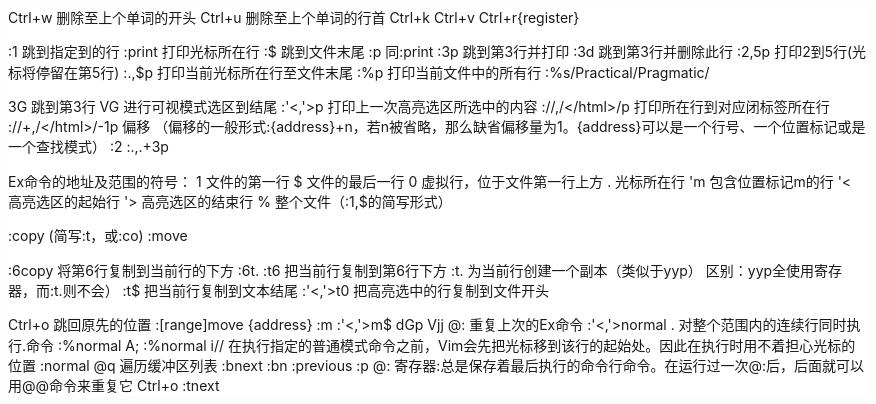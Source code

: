 Ctrl+w 删除至上个单词的开头
Ctrl+u 删除至上个单词的行首
Ctrl+k
Ctrl+v
Ctrl+r{register}


:1 跳到指定到的行
:print 打印光标所在行
:$ 跳到文件末尾
:p 同:print
:3p 跳到第3行并打印
:3d 跳到第3行并删除此行
:2,5p 打印2到5行(光标将停留在第5行)
:.,$p 打印当前光标所在行至文件末尾
:%p 打印当前文件中的所有行
:%s/Practical/Pragmatic/

3G 跳到第3行
VG 进行可视模式选区到结尾
:'<,'>p 打印上一次高亮选区所选中的内容
:/<html>/,/<\/html>/p 打印<html>所在行到对应闭标签所在行
:/<html>/+,/<\/html>/-1p 偏移
	（偏移的一般形式:{address}+n，若n被省略，那么缺省偏移量为1。{address}可以是一个行号、一个位置标记或是一个查找模式）
:2
:.,.+3p

Ex命令的地址及范围的符号：
1 文件的第一行
$ 文件的最后一行
0 虚拟行，位于文件第一行上方
. 光标所在行
'm 包含位置标记m的行
'< 高亮选区的起始行
'> 高亮选区的结束行
% 整个文件（:1,$的简写形式）

:copy (简写:t，或:co)
:move

:6copy 将第6行复制到当前行的下方
:6t.
:t6 把当前行复制到第6行下方
:t. 为当前行创建一个副本（类似于yyp） 区别：yyp全使用寄存器，而:t.则不会）
:t$ 把当前行复制到文本结尾
:'<,'>t0 把高亮选中的行复制到文件开头

Ctrl+o 跳回原先的位置
:[range]move {address}
:m
:'<,'>m$
dGp
Vjj
@: 重复上次的Ex命令
:'<,'>normal . 对整个范围内的连续行同时执行.命令
:%normal A;
:%normal i// 在执行指定的普通模式命令之前，Vim会先把光标移到该行的起始处。因此在执行时用不着担心光标的位置
:normal @q
遍历缓冲区列表
:bnext
:bn
:previous
:p
@: 寄存器:总是保存着最后执行的命令行命令。在运行过一次@:后，后面就可以用@@命令来重复它
Ctrl+o
:tnext
